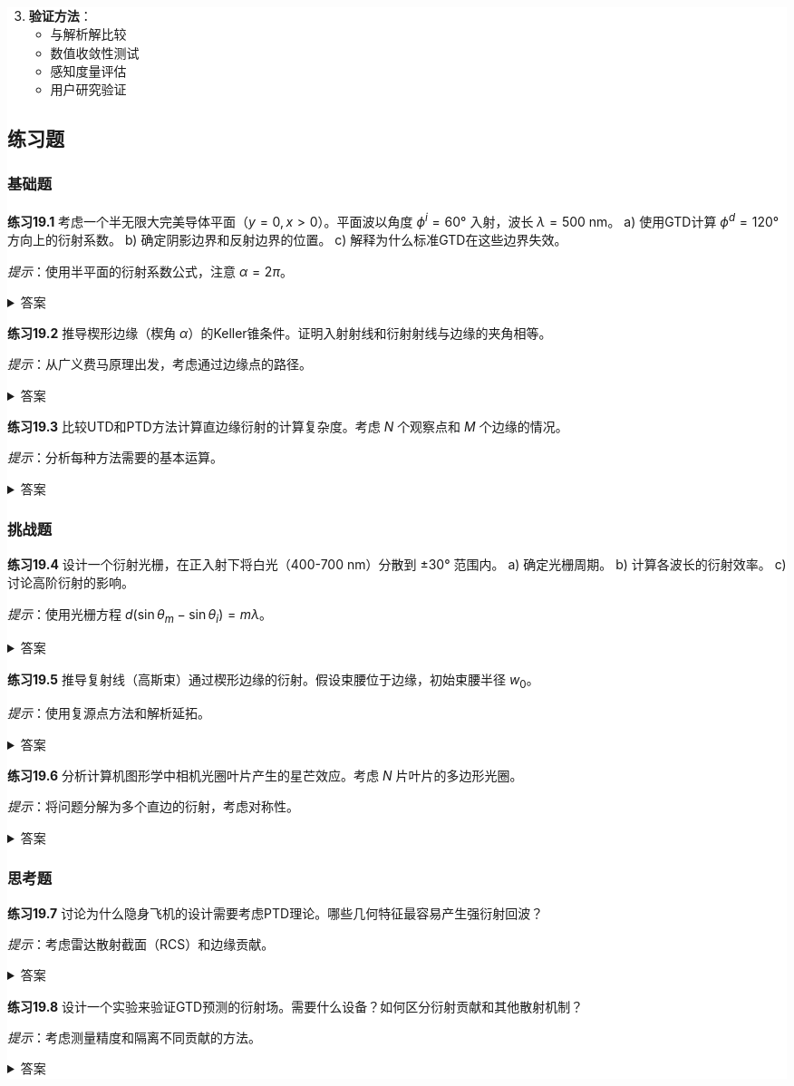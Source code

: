3. **验证方法**：
   - 与解析解比较
   - 数值收敛性测试
   - 感知度量评估
   - 用户研究验证

## 练习题

### 基础题

**练习19.1** 考虑一个半无限大完美导体平面（$y = 0, x > 0$）。平面波以角度 $\phi^i = 60°$ 入射，波长 $\lambda = 500$ nm。
a) 使用GTD计算 $\phi^d = 120°$ 方向上的衍射系数。
b) 确定阴影边界和反射边界的位置。
c) 解释为什么标准GTD在这些边界失效。

*提示*：使用半平面的衍射系数公式，注意 $\alpha = 2\pi$。

<details><summary>答案</summary></details>

**练习19.2** 推导楔形边缘（楔角 $\alpha$）的Keller锥条件。证明入射射线和衍射射线与边缘的夹角相等。

*提示*：从广义费马原理出发，考虑通过边缘点的路径。

<details><summary>答案</summary></details>

**练习19.3** 比较UTD和PTD方法计算直边缘衍射的计算复杂度。考虑 $N$ 个观察点和 $M$ 个边缘的情况。

*提示*：分析每种方法需要的基本运算。

<details><summary>答案</summary></details>

### 挑战题

**练习19.4** 设计一个衍射光栅，在正入射下将白光（400-700 nm）分散到 ±30° 范围内。
a) 确定光栅周期。
b) 计算各波长的衍射效率。
c) 讨论高阶衍射的影响。

*提示*：使用光栅方程 $d(\sin\theta_m - \sin\theta_i) = m\lambda$。

<details><summary>答案</summary></details>

**练习19.5** 推导复射线（高斯束）通过楔形边缘的衍射。假设束腰位于边缘，初始束腰半径 $w_0$。

*提示*：使用复源点方法和解析延拓。

<details><summary>答案</summary></details>

**练习19.6** 分析计算机图形学中相机光圈叶片产生的星芒效应。考虑 $N$ 片叶片的多边形光圈。

*提示*：将问题分解为多个直边的衍射，考虑对称性。

<details><summary>答案</summary></details>

### 思考题

**练习19.7** 讨论为什么隐身飞机的设计需要考虑PTD理论。哪些几何特征最容易产生强衍射回波？

*提示*：考虑雷达散射截面（RCS）和边缘贡献。

<details><summary>答案</summary></details>

**练习19.8** 设计一个实验来验证GTD预测的衍射场。需要什么设备？如何区分衍射贡献和其他散射机制？

*提示*：考虑测量精度和隔离不同贡献的方法。

<details><summary>答案</summary></details>